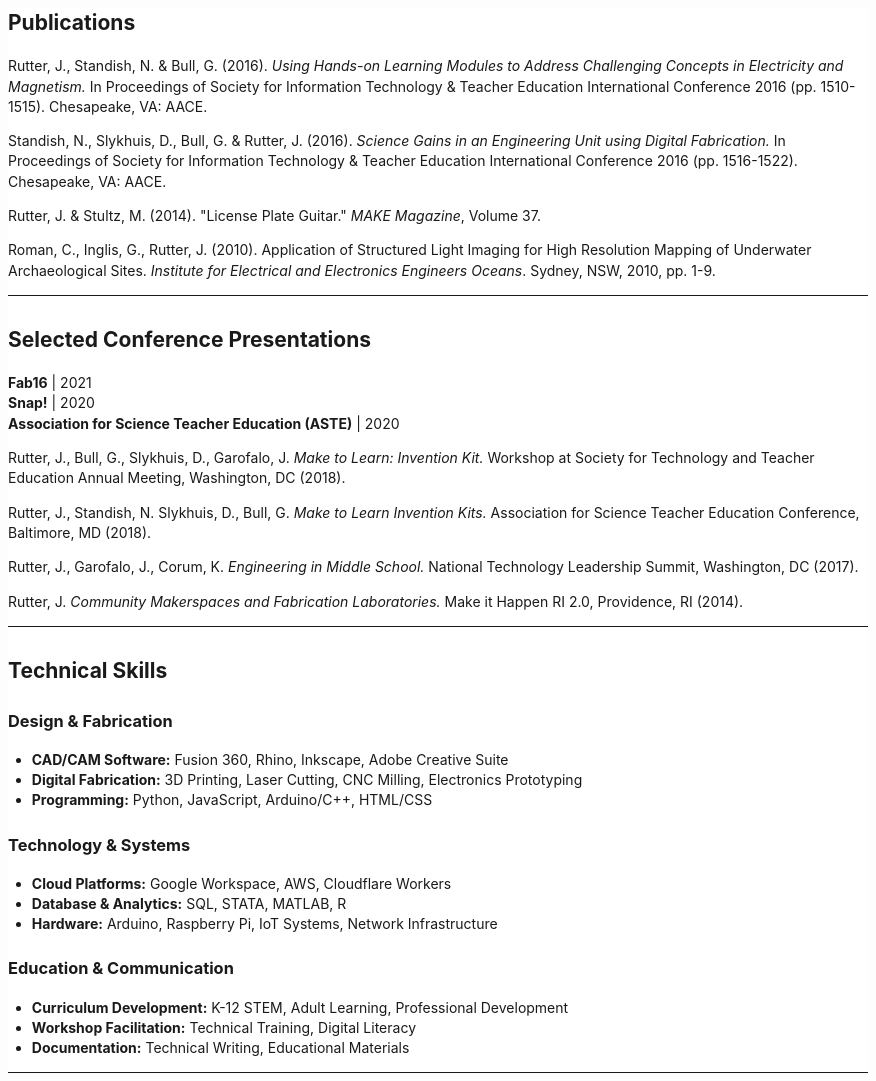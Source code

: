 
## Publications

Rutter, J., Standish, N. & Bull, G. (2016). *Using Hands-on Learning Modules to Address Challenging Concepts in Electricity and Magnetism.* In Proceedings of Society for Information Technology & Teacher Education International Conference 2016 (pp. 1510-1515). Chesapeake, VA: AACE.

Standish, N., Slykhuis, D., Bull, G. & Rutter, J. (2016). *Science Gains in an Engineering Unit using Digital Fabrication.* In Proceedings of Society for Information Technology & Teacher Education International Conference 2016 (pp. 1516-1522). Chesapeake, VA: AACE.

Rutter, J. & Stultz, M. (2014). "License Plate Guitar." *MAKE Magazine*, Volume 37.

Roman, C., Inglis, G., Rutter, J. (2010). Application of Structured Light Imaging for High Resolution Mapping of Underwater Archaeological Sites. *Institute for Electrical and Electronics Engineers Oceans*. Sydney, NSW, 2010, pp. 1-9.

---

## Selected Conference Presentations

**Fab16** | 2021  
**Snap!** | 2020  
**Association for Science Teacher Education (ASTE)** | 2020  

Rutter, J., Bull, G., Slykhuis, D., Garofalo, J. *Make to Learn: Invention Kit.* Workshop at Society for Technology and Teacher Education Annual Meeting, Washington, DC (2018).

Rutter, J., Standish, N. Slykhuis, D., Bull, G. *Make to Learn Invention Kits.* Association for Science Teacher Education Conference, Baltimore, MD (2018).

Rutter, J., Garofalo, J., Corum, K. *Engineering in Middle School.* National Technology Leadership Summit, Washington, DC (2017).

Rutter, J. *Community Makerspaces and Fabrication Laboratories.* Make it Happen RI 2.0, Providence, RI (2014).

---

## Technical Skills

### Design & Fabrication
- **CAD/CAM Software:** Fusion 360, Rhino, Inkscape, Adobe Creative Suite
- **Digital Fabrication:** 3D Printing, Laser Cutting, CNC Milling, Electronics Prototyping
- **Programming:** Python, JavaScript, Arduino/C++, HTML/CSS

### Technology & Systems
- **Cloud Platforms:** Google Workspace, AWS, Cloudflare Workers
- **Database & Analytics:** SQL, STATA, MATLAB, R
- **Hardware:** Arduino, Raspberry Pi, IoT Systems, Network Infrastructure

### Education & Communication
- **Curriculum Development:** K-12 STEM, Adult Learning, Professional Development
- **Workshop Facilitation:** Technical Training, Digital Literacy
- **Documentation:** Technical Writing, Educational Materials

---